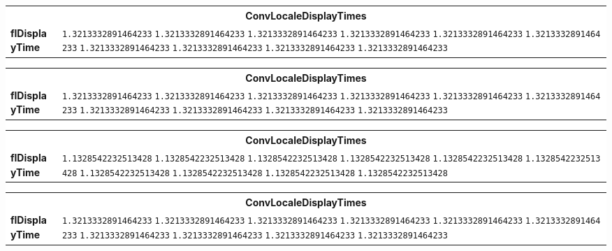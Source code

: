 
<table><tr><th colspan="100%">ConvLocaleDisplayTimes</th></tr><tr><td><b>flDisplayTime</b></td><td><code>1.3213332891464233</code>
<code>1.3213332891464233</code>
<code>1.3213332891464233</code>
<code>1.3213332891464233</code>
<code>1.3213332891464233</code>
<code>1.3213332891464233</code>
<code>1.3213332891464233</code>
<code>1.3213332891464233</code>
<code>1.3213332891464233</code>
<code>1.3213332891464233</code>
</td></tr></table>


<table><tr><th colspan="100%">ConvLocaleDisplayTimes</th></tr><tr><td><b>flDisplayTime</b></td><td><code>1.3213332891464233</code>
<code>1.3213332891464233</code>
<code>1.3213332891464233</code>
<code>1.3213332891464233</code>
<code>1.3213332891464233</code>
<code>1.3213332891464233</code>
<code>1.3213332891464233</code>
<code>1.3213332891464233</code>
<code>1.3213332891464233</code>
<code>1.3213332891464233</code>
</td></tr></table>


<table><tr><th colspan="100%">ConvLocaleDisplayTimes</th></tr><tr><td><b>flDisplayTime</b></td><td><code>1.1328542232513428</code>
<code>1.1328542232513428</code>
<code>1.1328542232513428</code>
<code>1.1328542232513428</code>
<code>1.1328542232513428</code>
<code>1.1328542232513428</code>
<code>1.1328542232513428</code>
<code>1.1328542232513428</code>
<code>1.1328542232513428</code>
<code>1.1328542232513428</code>
</td></tr></table>


<table><tr><th colspan="100%">ConvLocaleDisplayTimes</th></tr><tr><td><b>flDisplayTime</b></td><td><code>1.3213332891464233</code>
<code>1.3213332891464233</code>
<code>1.3213332891464233</code>
<code>1.3213332891464233</code>
<code>1.3213332891464233</code>
<code>1.3213332891464233</code>
<code>1.3213332891464233</code>
<code>1.3213332891464233</code>
<code>1.3213332891464233</code>
<code>1.3213332891464233</code>
</td></tr></table>
